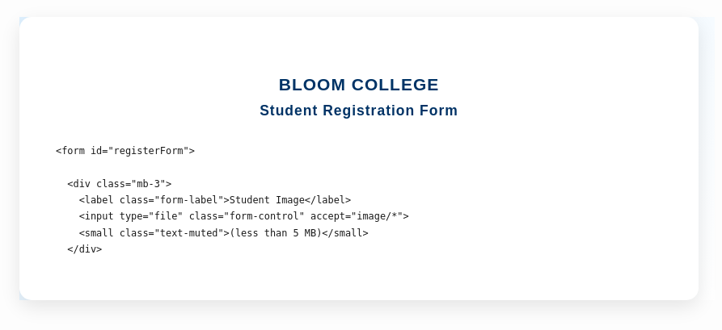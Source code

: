 <html>
<head>
  <link href="https://cdn.jsdelivr.net/npm/bootstrap@5.3.0/dist/css/bootstrap.min.css" rel="stylesheet">

  <style>
    body {
      background: linear-gradient(135deg, #dff1ff, #ffffff);
      font-family: 'Poppins', sans-serif;
    }
    .container {
      background: white;
      padding: 40px 45px;
      border-radius: 15px;
      box-shadow: 0 8px 25px rgba(0,0,0,0.1);
      max-width: 750px;
      margin-top: 50px;
    }
    h2 {
      text-align: center;
      color: #003366;
      font-weight: 700;
      letter-spacing: 1px;
      margin-bottom: 25px;
    }
    .btn-custom {
      width: 120px;
      margin: 5px;
      transition: 0.3s;
    }
    .btn-custom:hover {
      transform: scale(1.05);
      box-shadow: 0px 4px 12px rgba(0,0,0,0.2);
    }
    label {
      font-weight: 500;
      color: #333;
    }
    .form-control:focus {
      border-color: #004080;
      box-shadow: 0 0 5px rgba(0,64,128,0.4);
    }
  </style>
</head>
<body>

  <div class="container">
    <h2>BLOOM COLLEGE<br><small class="text-muted">Student Registration Form</small></h2>

    <form id="registerForm">

      <div class="mb-3">
        <label class="form-label">Student Image</label>
        <input type="file" class="form-control" accept="image/*">
        <small class="text-muted">(less than 5 MB)</small>
      </div>
